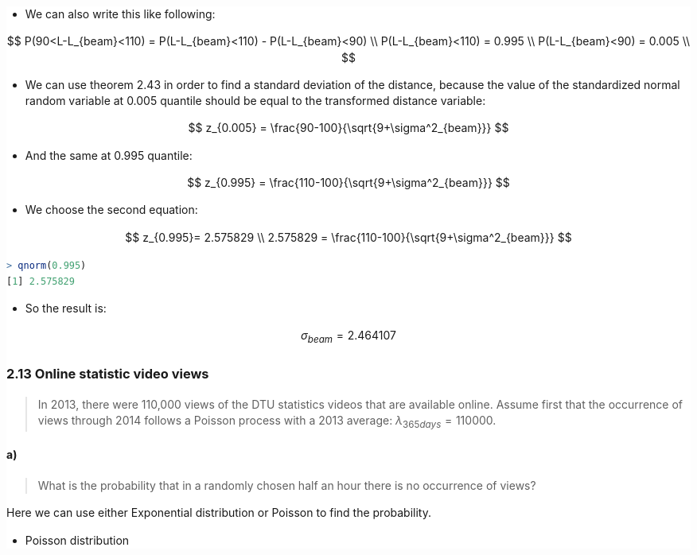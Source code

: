 - We can also write this like following: 

$$
P(90<L-L_{beam}<110) = P(L-L_{beam}<110) - P(L-L_{beam}<90) \\
P(L-L_{beam}<110) = 0.995 \\
P(L-L_{beam}<90) = 0.005 \\
$$


- We can use theorem 2.43 in order to find a standard deviation of the distance, because the value of the standardized normal random variable at 0.005 quantile should be equal to the transformed distance variable:

$$
z_{0.005} = \frac{90-100}{\sqrt{9+\sigma^2_{beam}}}
$$


- And the same at 0.995 quantile:
  
$$
z_{0.995} = \frac{110-100}{\sqrt{9+\sigma^2_{beam}}}
$$

- We choose the second equation:

$$
z_{0.995}= 2.575829 \\
2.575829 = \frac{110-100}{\sqrt{9+\sigma^2_{beam}}}
$$



```R
> qnorm(0.995)
[1] 2.575829
```

- So the result is:

$$
\sigma_{beam} = 2.464107
$$

 

### 2.13 Online statistic video views

> In 2013, there were 110,000 views of the DTU statistics videos that are available online. Assume first that the occurrence of views through 2014 follows a Poisson process with a 2013 average: $\lambda_{365days} = 110000$.

#### a)

> What is the probability that in a randomly chosen half an hour there is no
> occurrence of views?

Here we can use either Exponential distribution or Poisson to find the probability.  
- Poisson distribution  
